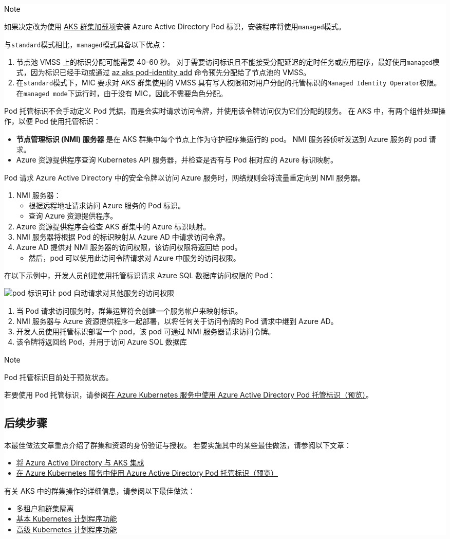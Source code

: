 > [!NOTE]
> 如果决定改为使用 [AKS 群集加载项](./use-azure-ad-pod-identity.md)安装 Azure Active Directory Pod 标识，安装程序将使用`managed`模式。

与`standard`模式相比，`managed`模式具备以下优点：

1. 节点池 VMSS 上的标识分配可能需要 40-60 秒。 对于需要访问标识且不能接受分配延迟的定时任务或应用程序，最好使用`managed`模式，因为标识已经手动或通过 [az aks pod-identity add](/cli/azure/aks/pod-identity?view=azure-cli-latest#az_aks_pod_identity_add) 命令预先分配给了节点池的 VMSS。
2. 在`standard`模式下，MIC 要求对 AKS 群集使用的 VMSS 具有写入权限和对用户分配的托管标识的`Managed Identity Operator`权限。 在`managed mode`下运行时，由于没有 MIC，因此不需要角色分配。

Pod 托管标识不会手动定义 Pod 凭据，而是会实时请求访问令牌，并使用该令牌访问仅为它们分配的服务。 在 AKS 中，有两个组件处理操作，以便 Pod 使用托管标识：

* **节点管理标识 (NMI) 服务器** 是在 AKS 群集中每个节点上作为守护程序集运行的 pod。 NMI 服务器侦听发送到 Azure 服务的 pod 请求。
* Azure 资源提供程序查询 Kubernetes API 服务器，并检查是否有与 Pod 相对应的 Azure 标识映射。

Pod 请求 Azure Active Directory 中的安全令牌以访问 Azure 服务时，网络规则会将流量重定向到 NMI 服务器。 
1. NMI 服务器：
    * 根据远程地址请求访问 Azure 服务的 Pod 标识。
    * 查询 Azure 资源提供程序。 
1. Azure 资源提供程序会检查 AKS 群集中的 Azure 标识映射。
1. NMI 服务器将根据 Pod 的标识映射从 Azure AD 中请求访问令牌。 
1. Azure AD 提供对 NMI 服务器的访问权限，该访问权限将返回给 pod。 
    * 然后，pod 可以使用此访问令牌请求对 Azure 中服务的访问权限。

在以下示例中，开发人员创建使用托管标识请求 Azure SQL 数据库访问权限的 Pod：

![pod 标识可让 pod 自动请求对其他服务的访问权限](media/operator-best-practices-identity/pod-identities.png)

1. 当 Pod 请求访问服务时，群集运算符会创建一个服务帐户来映射标识。
1. NMI 服务器与 Azure 资源提供程序一起部署，以将任何关于访问令牌的 Pod 请求中继到 Azure AD。
1. 开发人员使用托管标识部署一个 pod，该 pod 可通过 NMI 服务器请求访问令牌。
1. 该令牌将返回给 Pod，并用于访问 Azure SQL 数据库

> [!NOTE]
> Pod 托管标识目前处于预览状态。

若要使用 Pod 托管标识，请参阅[在 Azure Kubernetes 服务中使用 Azure Active Directory Pod 托管标识（预览）]( https://docs.microsoft.com/azure/aks/use-azure-ad-pod-identity)。

## <a name="next-steps"></a>后续步骤

本最佳做法文章重点介绍了群集和资源的身份验证与授权。 若要实施其中的某些最佳做法，请参阅以下文章：

* [将 Azure Active Directory 与 AKS 集成][aks-aad]
* [在 Azure Kubernetes 服务中使用 Azure Active Directory Pod 托管标识（预览）]( https://docs.microsoft.com/azure/aks/use-azure-ad-pod-identity)

有关 AKS 中的群集操作的详细信息，请参阅以下最佳做法：

* [多租户和群集隔离][aks-best-practices-cluster-isolation]
* [基本 Kubernetes 计划程序功能][aks-best-practices-scheduler]
* [高级 Kubernetes 计划程序功能][aks-best-practices-advanced-scheduler]


[aad-pod-identity]: https://github.com/Azure/aad-pod-identity


[aks-concepts-identity]: concepts-identity.md
[aks-aad]: azure-ad-integration-cli.md
[managed-identities:]: ../active-directory/managed-identities-azure-resources/overview.md
[aks-best-practices-scheduler]: operator-best-practices-scheduler.md
[aks-best-practices-advanced-scheduler]: operator-best-practices-advanced-scheduler.md
[aks-best-practices-cluster-isolation]: operator-best-practices-cluster-isolation.md
[azure-ad-rbac]: azure-ad-rbac.md